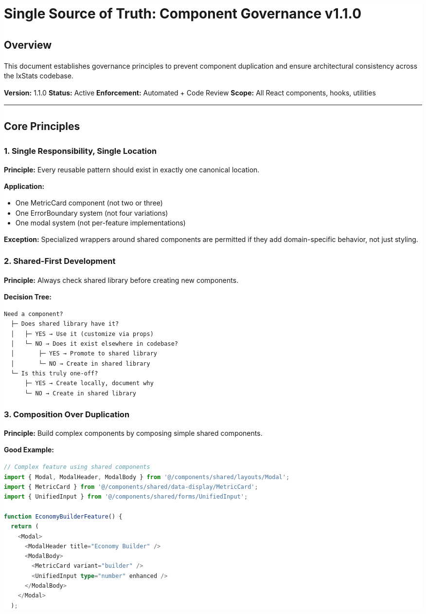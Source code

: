 # Single Source of Truth: Component Governance v1.1.0

## Overview

This document establishes governance principles to prevent component duplication and ensure architectural consistency across the IxStats codebase.

**Version:** 1.1.0
**Status:** Active
**Enforcement:** Automated + Code Review
**Scope:** All React components, hooks, utilities

---

## Core Principles

### 1. Single Responsibility, Single Location
**Principle:** Every reusable pattern should exist in exactly one canonical location.

**Application:**
- One MetricCard component (not two or three)
- One ErrorBoundary system (not four variations)
- One modal system (not per-feature implementations)

**Exception:** Specialized wrappers around shared components are permitted if they add domain-specific behavior, not just styling.

### 2. Shared-First Development
**Principle:** Always check shared library before creating new components.

**Decision Tree:**
```
Need a component?
  ├─ Does shared library have it?
  │   ├─ YES → Use it (customize via props)
  │   └─ NO → Does it exist elsewhere in codebase?
  │       ├─ YES → Promote to shared library
  │       └─ NO → Create in shared library
  └─ Is this truly one-off?
      ├─ YES → Create locally, document why
      └─ NO → Create in shared library
```

### 3. Composition Over Duplication
**Principle:** Build complex components by composing simple shared components.

**Good Example:**
```typescript
// Complex feature using shared components
import { Modal, ModalHeader, ModalBody } from '@/components/shared/layouts/Modal';
import { MetricCard } from '@/components/shared/data-display/MetricCard';
import { UnifiedInput } from '@/components/shared/forms/UnifiedInput';

function EconomyBuilderFeature() {
  return (
    <Modal>
      <ModalHeader title="Economy Builder" />
      <ModalBody>
        <MetricCard variant="builder" />
        <UnifiedInput type="number" enhanced />
      </ModalBody>
    </Modal>
  );
```